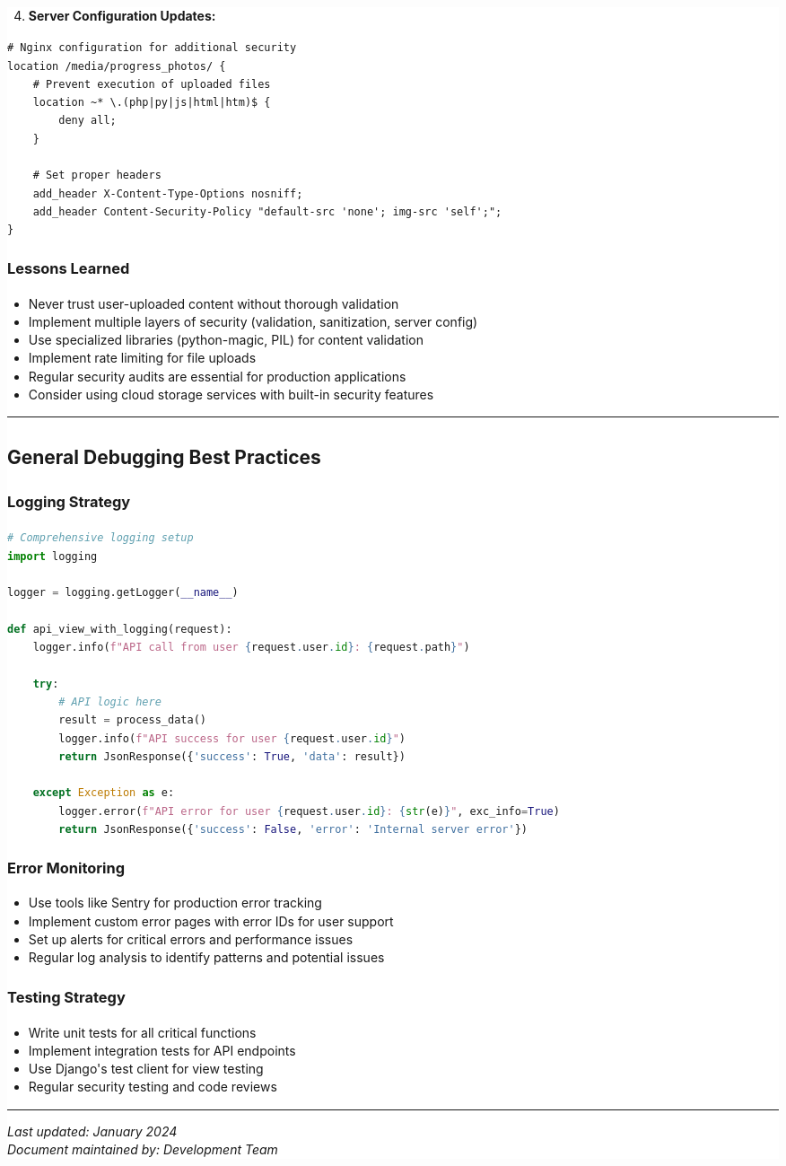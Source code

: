 4. **Server Configuration Updates:**
```nginx
# Nginx configuration for additional security
location /media/progress_photos/ {
    # Prevent execution of uploaded files
    location ~* \.(php|py|js|html|htm)$ {
        deny all;
    }
    
    # Set proper headers
    add_header X-Content-Type-Options nosniff;
    add_header Content-Security-Policy "default-src 'none'; img-src 'self';";
}
```

### Lessons Learned
- Never trust user-uploaded content without thorough validation
- Implement multiple layers of security (validation, sanitization, server config)
- Use specialized libraries (python-magic, PIL) for content validation
- Implement rate limiting for file uploads
- Regular security audits are essential for production applications
- Consider using cloud storage services with built-in security features

---

## General Debugging Best Practices

### Logging Strategy
```python
# Comprehensive logging setup
import logging

logger = logging.getLogger(__name__)

def api_view_with_logging(request):
    logger.info(f"API call from user {request.user.id}: {request.path}")
    
    try:
        # API logic here
        result = process_data()
        logger.info(f"API success for user {request.user.id}")
        return JsonResponse({'success': True, 'data': result})
    
    except Exception as e:
        logger.error(f"API error for user {request.user.id}: {str(e)}", exc_info=True)
        return JsonResponse({'success': False, 'error': 'Internal server error'})
```

### Error Monitoring
- Use tools like Sentry for production error tracking
- Implement custom error pages with error IDs for user support
- Set up alerts for critical errors and performance issues
- Regular log analysis to identify patterns and potential issues

### Testing Strategy
- Write unit tests for all critical functions
- Implement integration tests for API endpoints
- Use Django's test client for view testing
- Regular security testing and code reviews

---

*Last updated: January 2024*  
*Document maintained by: Development Team*